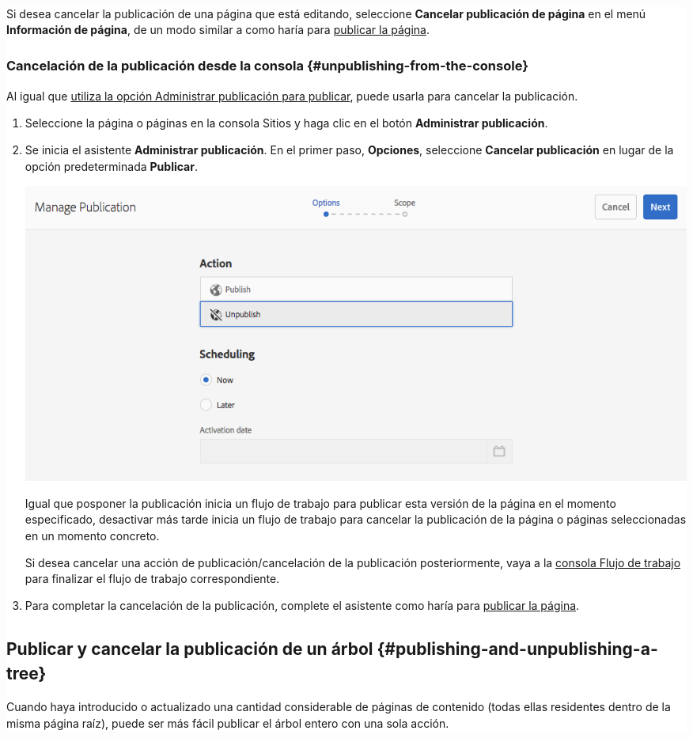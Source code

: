Si desea cancelar la publicación de una página que está editando, seleccione **Cancelar publicación de página** en el menú **Información de página**, de un modo similar a como haría para [publicar la página](/help/sites-authoring/publishing-pages.md#publishing-from-the-editor).

### Cancelación de la publicación desde la consola     {#unpublishing-from-the-console}

Al igual que [utiliza la opción Administrar publicación para publicar](/help/sites-authoring/publishing-pages.md#manage-publication), puede usarla para cancelar la publicación.

1. Seleccione la página o páginas en la consola Sitios y haga clic en el botón **Administrar publicación**.
1. Se inicia el asistente **Administrar publicación**. En el primer paso, **Opciones**, seleccione **Cancelar publicación** en lugar de la opción predeterminada **Publicar**.

   ![chlimage_1-55](assets/chlimage_1-55.png)

   Igual que posponer la publicación inicia un flujo de trabajo para publicar esta versión de la página en el momento especificado, desactivar más tarde inicia un flujo de trabajo para cancelar la publicación de la página o páginas seleccionadas en un momento concreto.

   Si desea cancelar una acción de publicación/cancelación de la publicación posteriormente, vaya a la [consola Flujo de trabajo](/help/sites-administering/workflows.md) para finalizar el flujo de trabajo correspondiente.

1. Para completar la cancelación de la publicación, complete el asistente como haría para [publicar la página](/help/sites-authoring/publishing-pages.md#manage-publication).

## Publicar y cancelar la publicación de un árbol {#publishing-and-unpublishing-a-tree}

Cuando haya introducido o actualizado una cantidad considerable de páginas de contenido (todas ellas residentes dentro de la misma página raíz), puede ser más fácil publicar el árbol entero con una sola acción.
